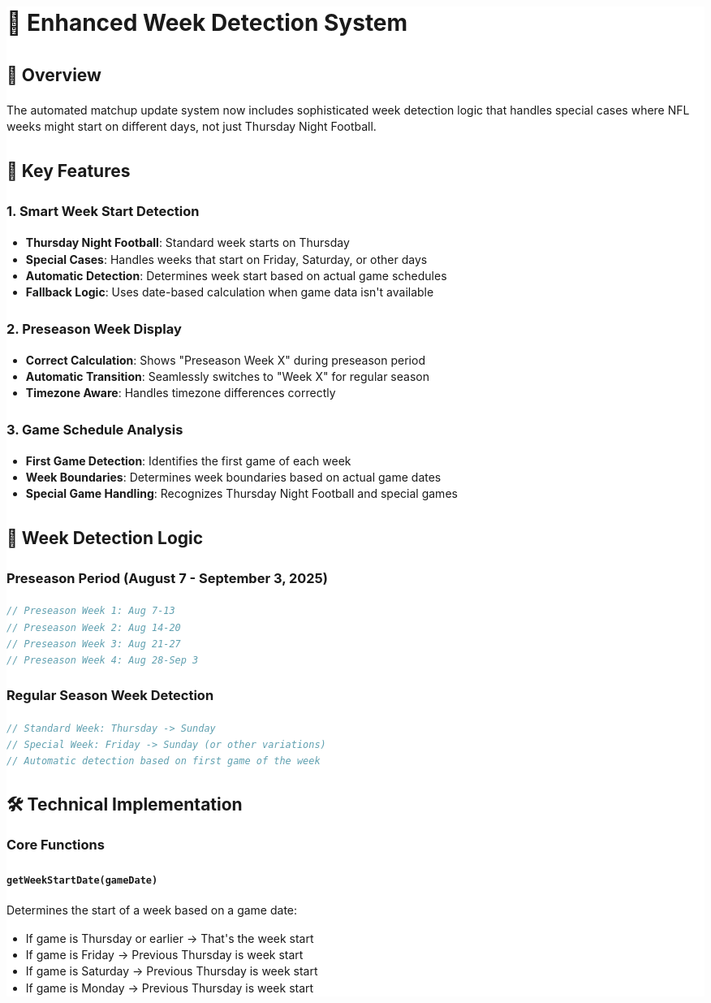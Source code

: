 # 🏈 Enhanced Week Detection System

## 🎯 **Overview**

The automated matchup update system now includes sophisticated week detection logic that handles special cases where NFL weeks might start on different days, not just Thursday Night Football.

## 🔧 **Key Features**

### **1. Smart Week Start Detection**
- **Thursday Night Football**: Standard week starts on Thursday
- **Special Cases**: Handles weeks that start on Friday, Saturday, or other days
- **Automatic Detection**: Determines week start based on actual game schedules
- **Fallback Logic**: Uses date-based calculation when game data isn't available

### **2. Preseason Week Display**
- **Correct Calculation**: Shows "Preseason Week X" during preseason period
- **Automatic Transition**: Seamlessly switches to "Week X" for regular season
- **Timezone Aware**: Handles timezone differences correctly

### **3. Game Schedule Analysis**
- **First Game Detection**: Identifies the first game of each week
- **Week Boundaries**: Determines week boundaries based on actual game dates
- **Special Game Handling**: Recognizes Thursday Night Football and special games

## 📅 **Week Detection Logic**

### **Preseason Period (August 7 - September 3, 2025)**
```typescript
// Preseason Week 1: Aug 7-13
// Preseason Week 2: Aug 14-20  
// Preseason Week 3: Aug 21-27
// Preseason Week 4: Aug 28-Sep 3
```

### **Regular Season Week Detection**
```typescript
// Standard Week: Thursday -> Sunday
// Special Week: Friday -> Sunday (or other variations)
// Automatic detection based on first game of the week
```

## 🛠 **Technical Implementation**

### **Core Functions**

#### **`getWeekStartDate(gameDate)`**
Determines the start of a week based on a game date:
- If game is Thursday or earlier → That's the week start
- If game is Friday → Previous Thursday is week start
- If game is Saturday → Previous Thursday is week start  
- If game is Monday → Previous Thursday is week start
